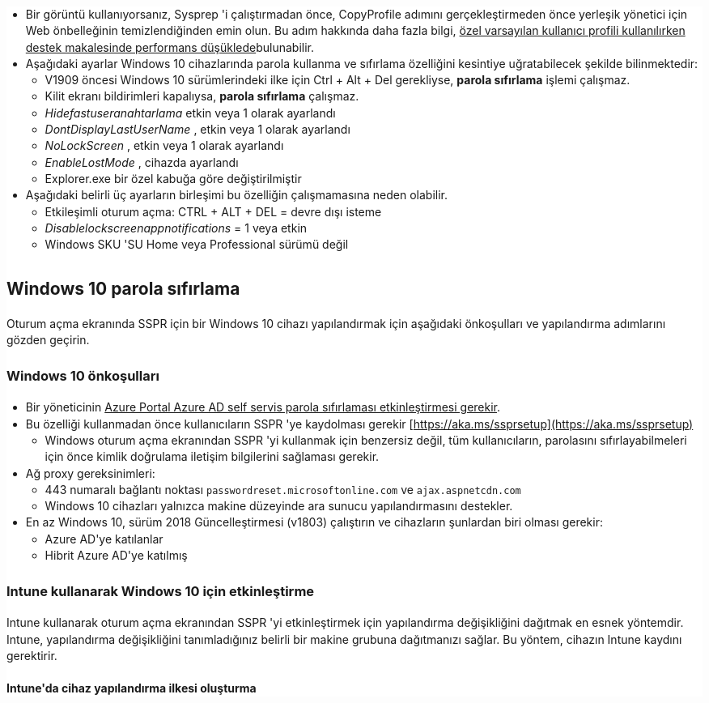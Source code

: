 - Bir görüntü kullanıyorsanız, Sysprep 'i çalıştırmadan önce, CopyProfile adımını gerçekleştirmeden önce yerleşik yönetici için Web önbelleğinin temizlendiğinden emin olun. Bu adım hakkında daha fazla bilgi, [özel varsayılan kullanıcı profili kullanılırken destek makalesinde performans düşüklede](https://support.microsoft.com/help/4056823/performance-issue-with-custom-default-user-profile)bulunabilir.
- Aşağıdaki ayarlar Windows 10 cihazlarında parola kullanma ve sıfırlama özelliğini kesintiye uğratabilecek şekilde bilinmektedir:
    - V1909 öncesi Windows 10 sürümlerindeki ilke için Ctrl + Alt + Del gerekliyse, **parola sıfırlama** işlemi çalışmaz.
    - Kilit ekranı bildirimleri kapalıysa, **parola sıfırlama** çalışmaz.
    - *Hidefastuseranahtarlama* etkin veya 1 olarak ayarlandı
    - *DontDisplayLastUserName* , etkin veya 1 olarak ayarlandı
    - *NoLockScreen* , etkin veya 1 olarak ayarlandı
    - *EnableLostMode* , cihazda ayarlandı
    - Explorer.exe bir özel kabuğa göre değiştirilmiştir
- Aşağıdaki belirli üç ayarların birleşimi bu özelliğin çalışmamasına neden olabilir.
    - Etkileşimli oturum açma: CTRL + ALT + DEL = devre dışı isteme
    - *Disablelockscreenappnotifications* = 1 veya etkin
    - Windows SKU 'SU Home veya Professional sürümü değil

## <a name="windows-10-password-reset"></a>Windows 10 parola sıfırlama

Oturum açma ekranında SSPR için bir Windows 10 cihazı yapılandırmak için aşağıdaki önkoşulları ve yapılandırma adımlarını gözden geçirin.

### <a name="windows-10-prerequisites"></a>Windows 10 önkoşulları

- Bir yöneticinin [Azure Portal Azure AD self servis parola sıfırlaması etkinleştirmesi gerekir](tutorial-enable-sspr.md).
- Bu özelliği kullanmadan önce kullanıcıların SSPR 'ye kaydolması gerekir [https://aka.ms/ssprsetup](https://aka.ms/ssprsetup)
    - Windows oturum açma ekranından SSPR 'yi kullanmak için benzersiz değil, tüm kullanıcıların, parolasını sıfırlayabilmeleri için önce kimlik doğrulama iletişim bilgilerini sağlaması gerekir.
- Ağ proxy gereksinimleri:
    - 443 numaralı bağlantı noktası `passwordreset.microsoftonline.com` ve `ajax.aspnetcdn.com`
    - Windows 10 cihazları yalnızca makine düzeyinde ara sunucu yapılandırmasını destekler.
- En az Windows 10, sürüm 2018 Güncelleştirmesi (v1803) çalıştırın ve cihazların şunlardan biri olması gerekir:
    - Azure AD'ye katılanlar
    - Hibrit Azure AD'ye katılmış

### <a name="enable-for-windows-10-using-intune"></a>Intune kullanarak Windows 10 için etkinleştirme

Intune kullanarak oturum açma ekranından SSPR 'yi etkinleştirmek için yapılandırma değişikliğini dağıtmak en esnek yöntemdir. Intune, yapılandırma değişikliğini tanımladığınız belirli bir makine grubuna dağıtmanızı sağlar. Bu yöntem, cihazın Intune kaydını gerektirir.

#### <a name="create-a-device-configuration-policy-in-intune"></a>Intune'da cihaz yapılandırma ilkesi oluşturma
